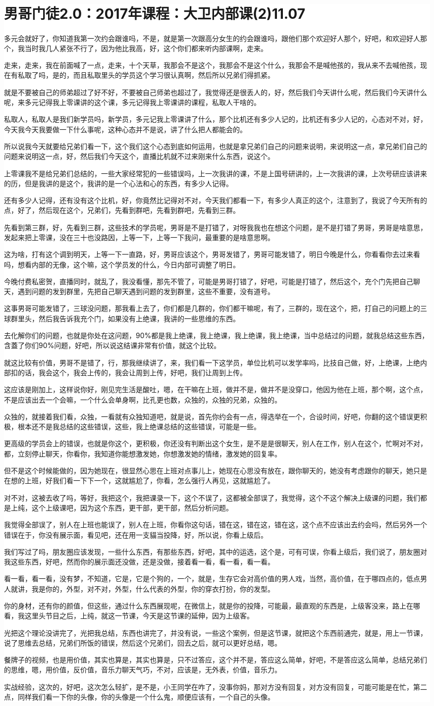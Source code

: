 # 男哥门徒2.0：2017年课程：大卫内部课(2)11.07

多元会就好了，你知道我第一次约会跟谁吗，不是，就是第一次跟高分女生的约会跟谁吗，跟他们那个欢迎好人那个，好吧，和欢迎好人那个，我当时我几人紧张不行了，因为他比我高，好，这个你们都来听内部课啊，走来。

走来，走来，我在前面喊了一点，走来，十个天草，我那会不是这个，我那会不是这个什么，我那会不是喊他孩的，我从来不去喊他孩，现在有私取了吗，是的，而且私取里头的学员这个学习很认真啊，然后所以兄弟们得抓紧。

就是不要被自己的师弟超过了好不好，不要被自己师弟也超过了，我觉得还是很丢人的，好，然后我们今天讲什么呢，然后我们今天讲什么呢，来多元记得我上零课讲的这个课，多元记得我上零课讲的课程，私取人干啥的。

私取人，私取人是我们新学员吗，新学员，多元记我上零课讲了什么，那个比机还有多少人记的，比机还有多少人记的，心态对不对，好，今天我今天我要做一下什么事呢，这种心态并不是说，讲了什么把人都能会的。

所以说我今天就要给兄弟们看一下，这个我们这个心态到底如何运用，也就是拿兄弟们自己的问题来说明，来说明这一点，拿兄弟们自己的问题来说明这一点，好，然后我们今天这个，直播比机就不过来刚来什么东西，说这个。

上零课我不是给兄弟们总结的，一些大家经常犯的一些错误吗，上一次我讲的课，不是上国号研讲的，上一次我讲的课，上次号研应该讲来的历，但是我讲的是这个，我讲的是一个心法和心的东西，有多少人记得。

还有多少人记得，还有没有这个比机，好，你竟然比记得对不对，今天我们都看一下，有多少人真正的这个，注意到了，我说了今天所有的点，好了，然后现在这个，兄弟们，先看到群吧，先看到群吧，先看到三群。

先看到第三群，好，先看到三群，这些技术的学员呢，男哥是不是打错了，对呀我我也在想这个问题，是不是打错了男哥，男哥是啥意思，发起来把上零课，没在三十也没路因，上等一下，上等一下我问，最重要的是啥意思啊。

这为啥，打有这个调到明天，上等一下一直路，好，男哥应该这个，男哥发错了，男哥可能发错了，明日今晚是什么，你看看你去过来看吗，想看内部的无像，这个嘛，这个学员发的什么，今日内部可调整了明日。

今晚付费私密贺，直播同时，就乱了，我没看懂，那先不管了，可能是男哥打错了，好吧，可能是打错了，然后这个，充个门先把自己聊天，遇到问题的发到群里，先把自己聊天遇到问题的发到群里，这些不重要，没有道号。

这事男哥可能发错了，三球没问题，那我看上去了，你们都是几群的，你们都干嘛呢，有了，三群的，现在这个，把，打自己的问题上的三球群里头，然后我告诉我充个门，如果没有上绝课，我讲的一些思维的东西。

去化解你们的问题，也就是你处在这问题，90%都是我上绝课，我上绝课，我上绝课，我上绝课，当中总结过的问题，就我总结这些东西，含蓋了你们90%问题，好吧，所以说这结课非常有价值，就这个比较。

就这比较有价值，男哥不是错了，行，那我继续讲了，来，我们看一下这学员，单位比机可以发学率吗，比技自己做，好，上绝课，上绝内部扣的话，我会这个，我会上传的，我会让周到上传，好吧，我们让周到上传。

这应该是刚加上，这样说你好，刚见完生活是酸吐，嗯，在干嘛在上班，做并不是，做并不是没穿口，他因为他在上班，那个啊，这个点，不是应该出去一个会嘛，一个什么会单身啊，比孔更也数，众独的，众独的兄弟，众独的。

众独的，就接着我们看，众独，一看就有众独知道吧，就是说，首先你约会有一点，得选举在一个，合设时间，好吧，你翻的这个错误更积极，根本还不是我总结的这些错误，这些，我上绝课总结的这些错误，可能是一些。

更高级的学员会上的错误，也就是你这个，更积极，你还没有判断出这个女生，是不是是很聊天，别人在工作，别人在这个，忙啊对不对，都，立刻停止聊天，你看你，我知道你能想激发她，你想激发她的情绪，激发她的回复率。

但不是这个时候能做的，因为她现在，很显然心思在上班对点事儿上，她现在心思没有放在，跟你聊天的，她没有考虑跟你的聊天，她只是在想的上班，好我们看一下下一个，这就尴尬了，你看，怎么强行人再见，这就尴尬了。

对不对，这被去收了吗，等好，我把这个，我把课录一下，这个不误了，这都被全部误了，我觉得，这个不这个解决上级课的问题，我们都是上纯，这个上级课吧，因为这个东西，更干部，更干部，然后分析问题。

我觉得全部误了，别人在上班也能误了，别人在上班，你看你这句话，错在这，错在这，错在这，这个点不应该出去约会吗，然后另外一个错误在于，你没有展示面，看见吧，还在用一支貓当投降，好，所以说，你看上级后。

我们写过了吗，朋友圈应该发现，一些什么东西，有那些东西，好吧，其中的运选，这个是，可有可误，你看上级后，我们说了，朋友圈对我这些东西，好吧，然而你的展示面还没做，还是没做，接着看一看，看一看，看一看。

看一看，看一看，没有梦，不知道，它是，它是个狗的，一个，就是，生存它会对高价值的男人戏，当然，高价值，在于哪四点的，低点男人就讲，我是你的，外型，对不对，外型，什么代表的外型，你的穿衣打扮，你的发型。

你的身材，还有你的颜值，但这些，通过什么东西展现呢，在微信上，就是你的投降，可能最，最直观的东西是，上级客没来，路上在哪看，我这里头节目之后，上纯，就这一节课，今天是这节课的延伸，因为上级客。

光把这个理论没讲完了，光把我总结，东西也讲完了，并没有说，一些这个案例，但是这节课，就把这个东西前通完，就是，用上一节课，说了思维去总结，兄弟们所饭的错误，然后这个兄弟们，回去之后，就可以更好总结，嗯。

餐牌子的视频，也是用价值，其实也算是，其实也算是，只不过答应，这个并不是，答应这么简单，好吧，不是答应这么简单，总结兄弟们的思维，嗯，用价值，反价值，音乐力聊天气巧，不对，应该是，无外表，价值，音乐力。

实战经验，这次的，好吧，这次怎么轻扩，是不是，小王同学在咋了，没事你妈，那对方没有回复，对方没有回复，可能可能是在忙，第二点，同样我们看一下你的头像，你的头像是一个什么鬼，顺便应该有，一个自己的头像。
